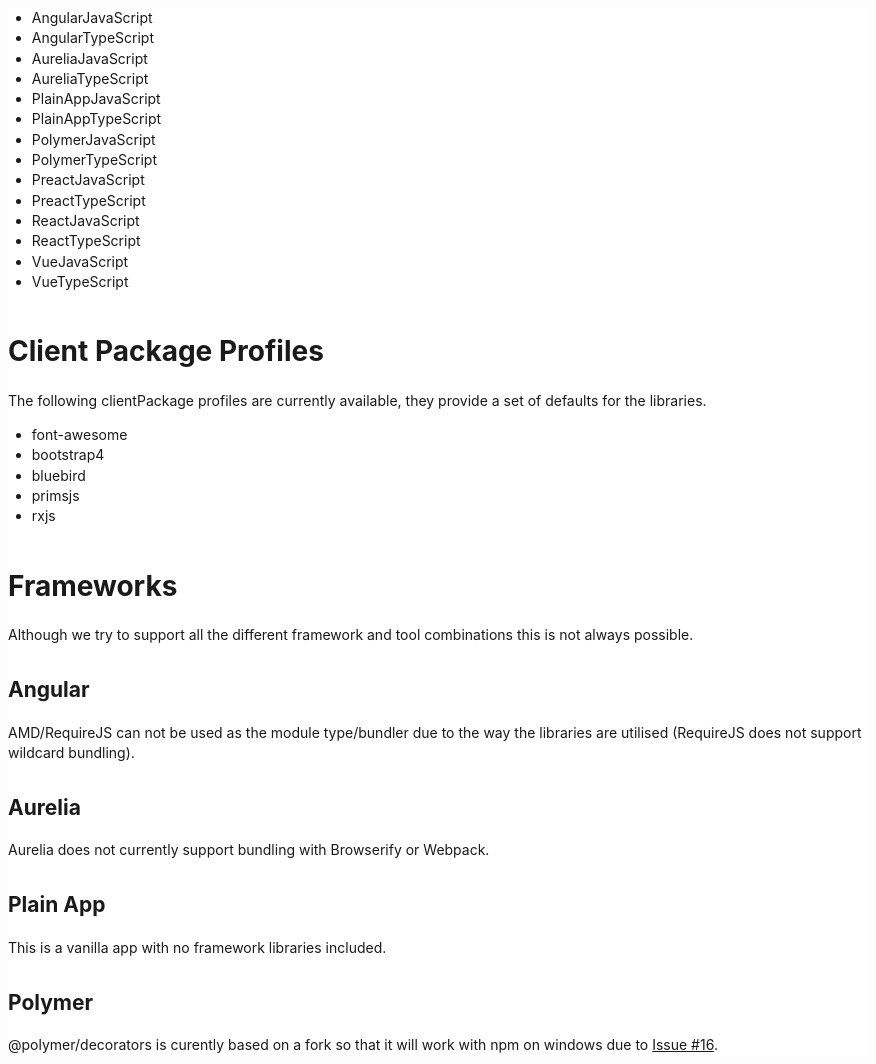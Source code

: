 * AngularJavaScript
* AngularTypeScript
* AureliaJavaScript
* AureliaTypeScript
* PlainAppJavaScript
* PlainAppTypeScript
* PolymerJavaScript
* PolymerTypeScript
* PreactJavaScript
* PreactTypeScript
* ReactJavaScript
* ReactTypeScript
* VueJavaScript
* VueTypeScript

# <a name="clientpackageprofiles"></a>Client Package Profiles

The following clientPackage profiles are currently available, they provide a set of defaults for the libraries.

* font-awesome
* bootstrap4
* bluebird
* primsjs
* rxjs

# Frameworks

Although we try to support all the different framework and tool combinations this is not always possible.

## <a name="ng"></a>Angular

AMD/RequireJS can not be used as the module type/bundler due to the way the libraries are utilised (RequireJS does not support wildcard bundling).

## <a name="au"></a>Aurelia

Aurelia does not currently support bundling with Browserify or Webpack.

## <a name="pa"></a>Plain App

This is a vanilla app with no framework libraries included.

## <a name="po"></a>Polymer

@polymer/decorators is curently based on a fork so that it will work with npm on windows due to [Issue #16](https://github.com/Polymer/polymer-decorators/issues/16).
